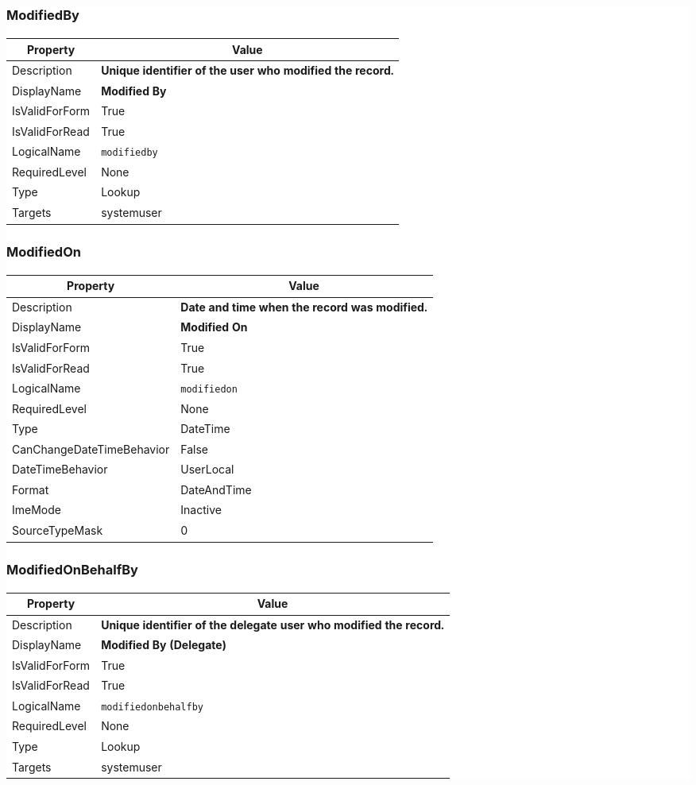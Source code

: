### <a name="BKMK_ModifiedBy"></a> ModifiedBy

|Property|Value|
|---|---|
|Description|**Unique identifier of the user who modified the record.**|
|DisplayName|**Modified By**|
|IsValidForForm|True|
|IsValidForRead|True|
|LogicalName|`modifiedby`|
|RequiredLevel|None|
|Type|Lookup|
|Targets|systemuser|

### <a name="BKMK_ModifiedOn"></a> ModifiedOn

|Property|Value|
|---|---|
|Description|**Date and time when the record was modified.**|
|DisplayName|**Modified On**|
|IsValidForForm|True|
|IsValidForRead|True|
|LogicalName|`modifiedon`|
|RequiredLevel|None|
|Type|DateTime|
|CanChangeDateTimeBehavior|False|
|DateTimeBehavior|UserLocal|
|Format|DateAndTime|
|ImeMode|Inactive|
|SourceTypeMask|0|

### <a name="BKMK_ModifiedOnBehalfBy"></a> ModifiedOnBehalfBy

|Property|Value|
|---|---|
|Description|**Unique identifier of the delegate user who modified the record.**|
|DisplayName|**Modified By (Delegate)**|
|IsValidForForm|True|
|IsValidForRead|True|
|LogicalName|`modifiedonbehalfby`|
|RequiredLevel|None|
|Type|Lookup|
|Targets|systemuser|
